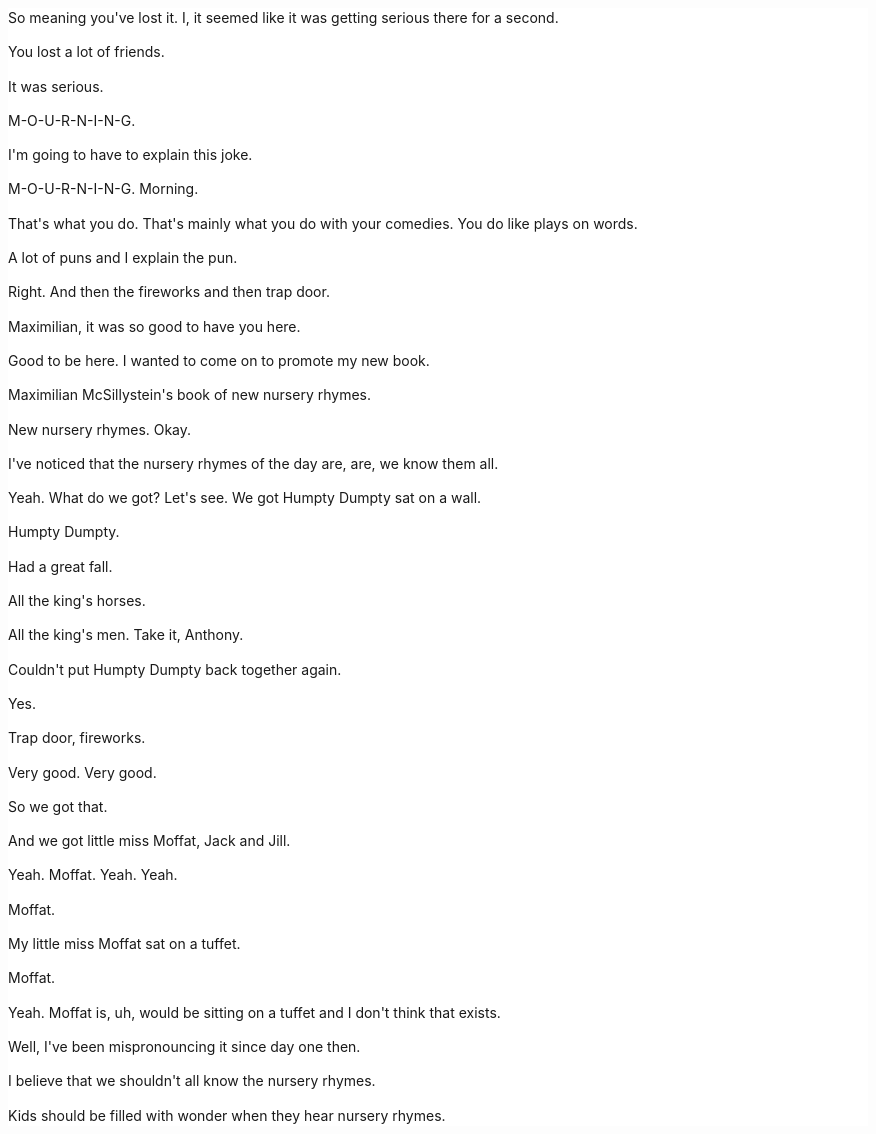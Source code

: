 So meaning you've lost it. I, it seemed like it was getting serious there for a second.

You lost a lot of friends.

It was serious.

M-O-U-R-N-I-N-G.

I'm going to have to explain this joke.

M-O-U-R-N-I-N-G. Morning.

That's what you do. That's mainly what you do with your comedies. You do like plays on words.

A lot of puns and I explain the pun.

Right. And then the fireworks and then trap door.

Maximilian, it was so good to have you here.

Good to be here. I wanted to come on to promote my new book.

Maximilian McSillystein's book of new nursery rhymes.

New nursery rhymes. Okay.

I've noticed that the nursery rhymes of the day are, are, we know them all.

Yeah. What do we got? Let's see. We got Humpty Dumpty sat on a wall.

Humpty Dumpty.

Had a great fall.

All the king's horses.

All the king's men. Take it, Anthony.

Couldn't put Humpty Dumpty back together again.

Yes.

Trap door, fireworks.

Very good. Very good.

So we got that.

And we got little miss Moffat, Jack and Jill.

Yeah. Moffat. Yeah. Yeah.

Moffat.

My little miss Moffat sat on a tuffet.

Moffat.

Yeah. Moffat is, uh, would be sitting on a tuffet and I don't think that exists.

Well, I've been mispronouncing it since day one then.

I believe that we shouldn't all know the nursery rhymes.

Kids should be filled with wonder when they hear nursery rhymes.
